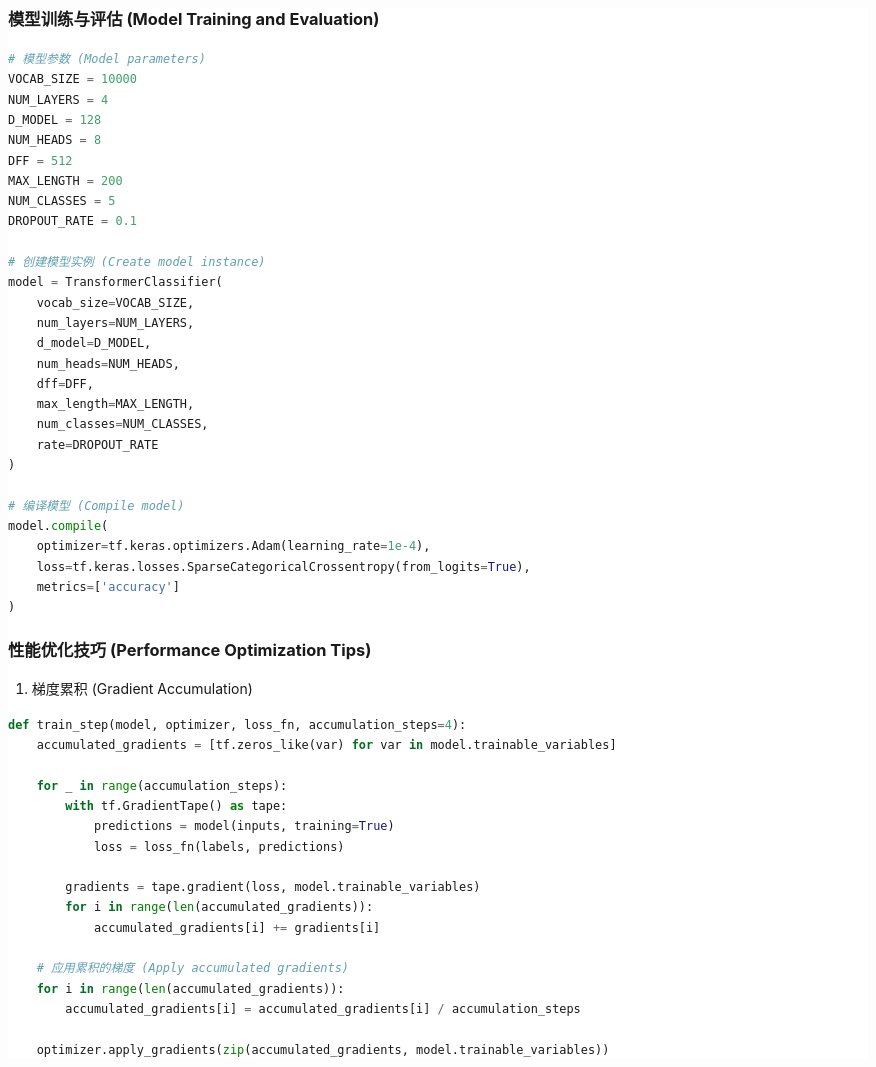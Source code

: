 ### 模型训练与评估 (Model Training and Evaluation)

```python
# 模型参数 (Model parameters)
VOCAB_SIZE = 10000
NUM_LAYERS = 4
D_MODEL = 128
NUM_HEADS = 8
DFF = 512
MAX_LENGTH = 200
NUM_CLASSES = 5
DROPOUT_RATE = 0.1

# 创建模型实例 (Create model instance)
model = TransformerClassifier(
    vocab_size=VOCAB_SIZE,
    num_layers=NUM_LAYERS,
    d_model=D_MODEL,
    num_heads=NUM_HEADS,
    dff=DFF,
    max_length=MAX_LENGTH,
    num_classes=NUM_CLASSES,
    rate=DROPOUT_RATE
)

# 编译模型 (Compile model)
model.compile(
    optimizer=tf.keras.optimizers.Adam(learning_rate=1e-4),
    loss=tf.keras.losses.SparseCategoricalCrossentropy(from_logits=True),
    metrics=['accuracy']
)
```

### 性能优化技巧 (Performance Optimization Tips)

1. 梯度累积 (Gradient Accumulation)
```python
def train_step(model, optimizer, loss_fn, accumulation_steps=4):
    accumulated_gradients = [tf.zeros_like(var) for var in model.trainable_variables]
    
    for _ in range(accumulation_steps):
        with tf.GradientTape() as tape:
            predictions = model(inputs, training=True)
            loss = loss_fn(labels, predictions)
        
        gradients = tape.gradient(loss, model.trainable_variables)
        for i in range(len(accumulated_gradients)):
            accumulated_gradients[i] += gradients[i]
    
    # 应用累积的梯度 (Apply accumulated gradients)
    for i in range(len(accumulated_gradients)):
        accumulated_gradients[i] = accumulated_gradients[i] / accumulation_steps
    
    optimizer.apply_gradients(zip(accumulated_gradients, model.trainable_variables))
```
